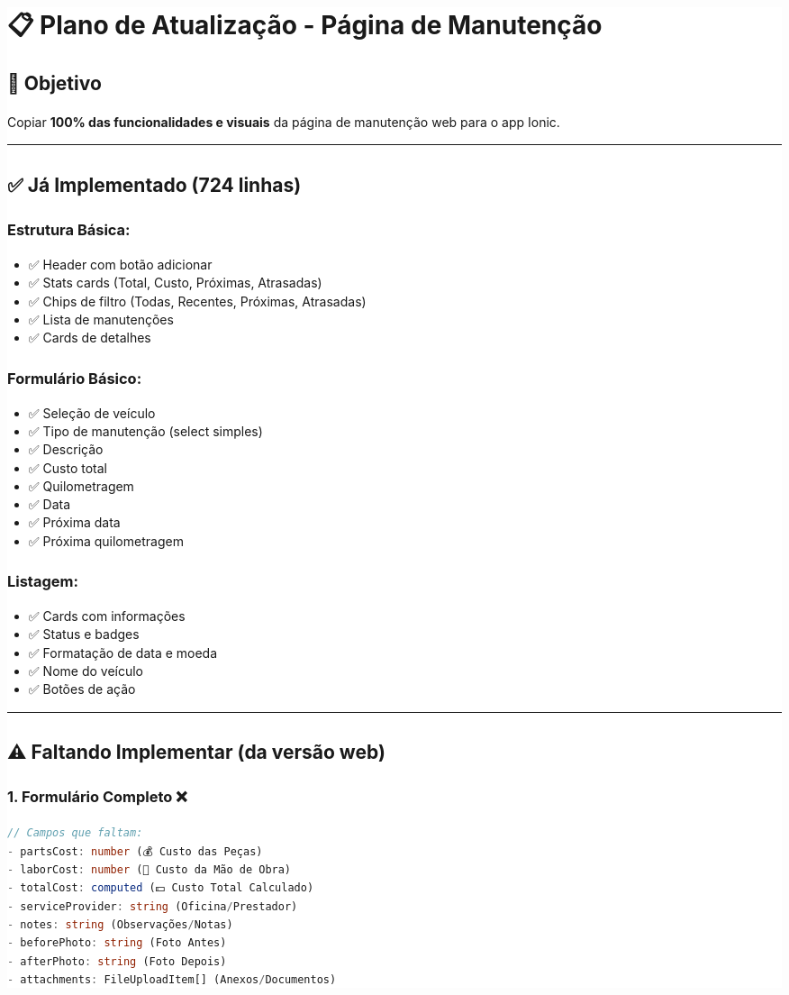 # 📋 Plano de Atualização - Página de Manutenção

## 🎯 Objetivo
Copiar **100% das funcionalidades e visuais** da página de manutenção web para o app Ionic.

---

## ✅ Já Implementado (724 linhas)

### Estrutura Básica:
- ✅ Header com botão adicionar
- ✅ Stats cards (Total, Custo, Próximas, Atrasadas)
- ✅ Chips de filtro (Todas, Recentes, Próximas, Atrasadas)
- ✅ Lista de manutenções
- ✅ Cards de detalhes

### Formulário Básico:
- ✅ Seleção de veículo
- ✅ Tipo de manutenção (select simples)
- ✅ Descrição
- ✅ Custo total
- ✅ Quilometragem
- ✅ Data
- ✅ Próxima data
- ✅ Próxima quilometragem

### Listagem:
- ✅ Cards com informações
- ✅ Status e badges
- ✅ Formatação de data e moeda
- ✅ Nome do veículo
- ✅ Botões de ação

---

## ⚠️ Faltando Implementar (da versão web)

### 1. **Formulário Completo** ❌
```typescript
// Campos que faltam:
- partsCost: number (💰 Custo das Peças)
- laborCost: number (🔧 Custo da Mão de Obra)
- totalCost: computed (💵 Custo Total Calculado)
- serviceProvider: string (Oficina/Prestador)
- notes: string (Observações/Notas)
- beforePhoto: string (Foto Antes)
- afterPhoto: string (Foto Depois)
- attachments: FileUploadItem[] (Anexos/Documentos)
```
